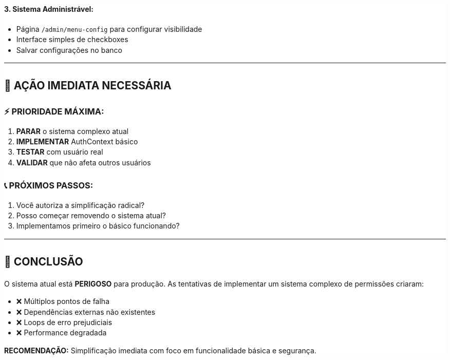 #### 3. Sistema Administrável:
- Página `/admin/menu-config` para configurar visibilidade
- Interface simples de checkboxes
- Salvar configurações no banco

---

## 🚨 AÇÃO IMEDIATA NECESSÁRIA

### ⚡ PRIORIDADE MÁXIMA:
1. **PARAR** o sistema complexo atual
2. **IMPLEMENTAR** AuthContext básico
3. **TESTAR** com usuário real
4. **VALIDAR** que não afeta outros usuários

### 📞 PRÓXIMOS PASSOS:
1. Você autoriza a simplificação radical?
2. Posso começar removendo o sistema atual?
3. Implementamos primeiro o básico funcionando?

---

## 📝 CONCLUSÃO

O sistema atual está **PERIGOSO** para produção. As tentativas de implementar um sistema complexo de permissões criaram:

- ❌ Múltiplos pontos de falha
- ❌ Dependências externas não existentes  
- ❌ Loops de erro prejudiciais
- ❌ Performance degradada

**RECOMENDAÇÃO:** Simplificação imediata com foco em funcionalidade básica e segurança.